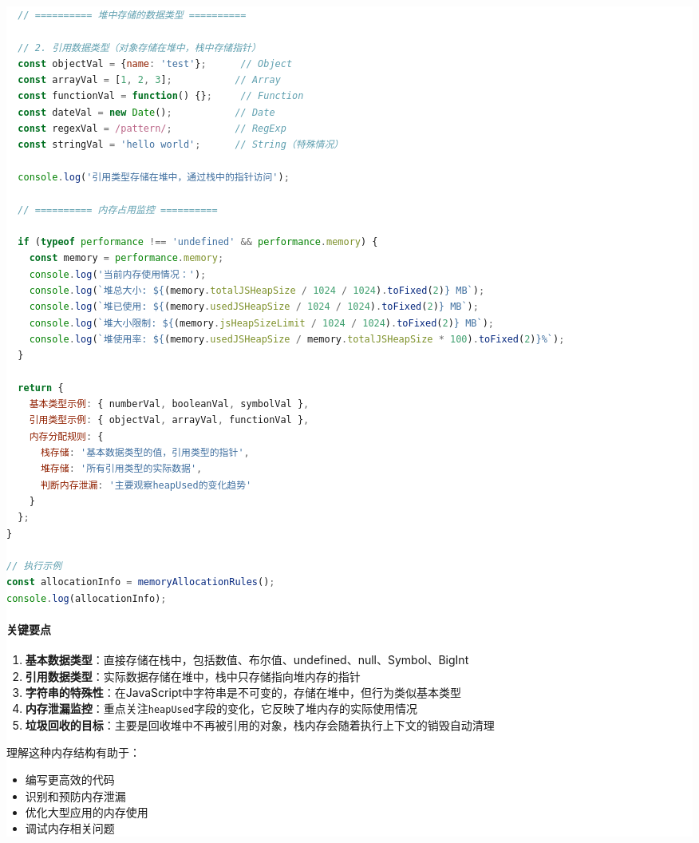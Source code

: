 ```javascript
  // ========== 堆中存储的数据类型 ==========

  // 2. 引用数据类型（对象存储在堆中，栈中存储指针）
  const objectVal = {name: 'test'};      // Object
  const arrayVal = [1, 2, 3];           // Array
  const functionVal = function() {};     // Function
  const dateVal = new Date();           // Date
  const regexVal = /pattern/;           // RegExp
  const stringVal = 'hello world';      // String（特殊情况）

  console.log('引用类型存储在堆中，通过栈中的指针访问');

  // ========== 内存占用监控 ==========

  if (typeof performance !== 'undefined' && performance.memory) {
    const memory = performance.memory;
    console.log('当前内存使用情况：');
    console.log(`堆总大小: ${(memory.totalJSHeapSize / 1024 / 1024).toFixed(2)} MB`);
    console.log(`堆已使用: ${(memory.usedJSHeapSize / 1024 / 1024).toFixed(2)} MB`);
    console.log(`堆大小限制: ${(memory.jsHeapSizeLimit / 1024 / 1024).toFixed(2)} MB`);
    console.log(`堆使用率: ${(memory.usedJSHeapSize / memory.totalJSHeapSize * 100).toFixed(2)}%`);
  }

  return {
    基本类型示例: { numberVal, booleanVal, symbolVal },
    引用类型示例: { objectVal, arrayVal, functionVal },
    内存分配规则: {
      栈存储: '基本数据类型的值，引用类型的指针',
      堆存储: '所有引用类型的实际数据',
      判断内存泄漏: '主要观察heapUsed的变化趋势'
    }
  };
}

// 执行示例
const allocationInfo = memoryAllocationRules();
console.log(allocationInfo);
```

#### 关键要点

1. **基本数据类型**：直接存储在栈中，包括数值、布尔值、undefined、null、Symbol、BigInt
2. **引用数据类型**：实际数据存储在堆中，栈中只存储指向堆内存的指针
3. **字符串的特殊性**：在JavaScript中字符串是不可变的，存储在堆中，但行为类似基本类型
4. **内存泄漏监控**：重点关注`heapUsed`字段的变化，它反映了堆内存的实际使用情况
5. **垃圾回收的目标**：主要是回收堆中不再被引用的对象，栈内存会随着执行上下文的销毁自动清理

理解这种内存结构有助于：
- 编写更高效的代码
- 识别和预防内存泄漏
- 优化大型应用的内存使用
- 调试内存相关问题
